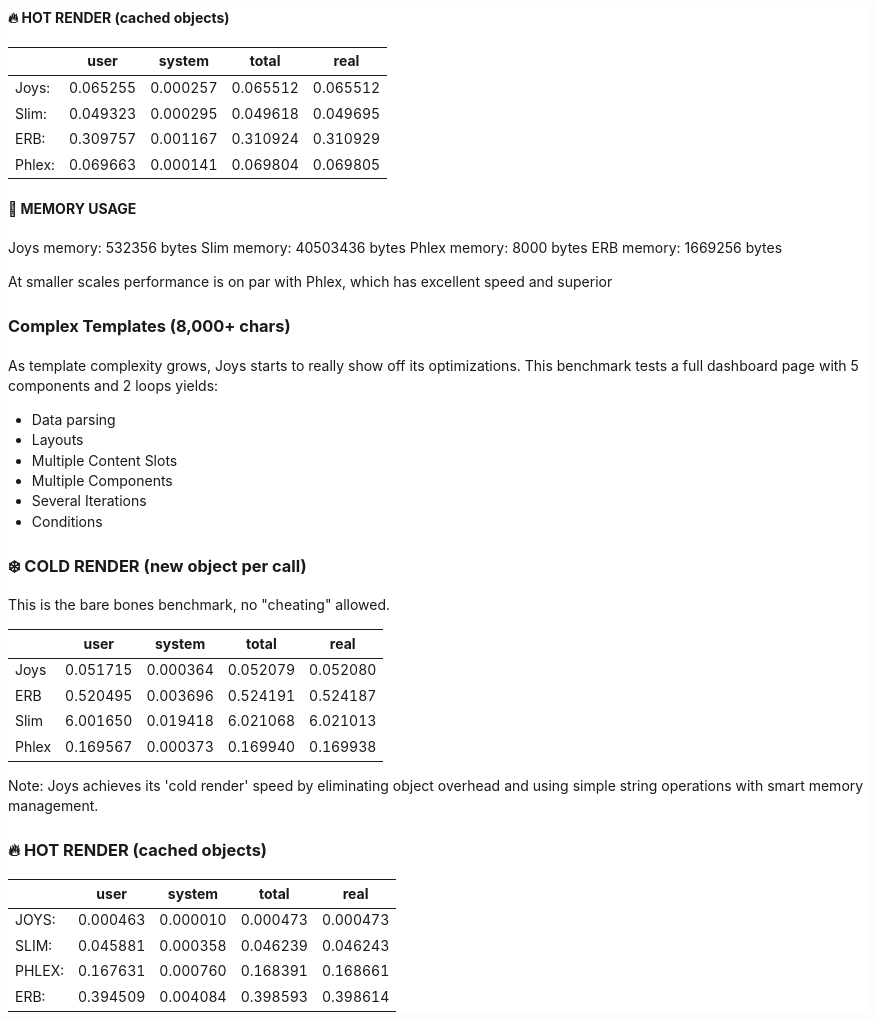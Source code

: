 #### 🔥 HOT RENDER (cached objects)
|      | user   | system  | total  | real   |
|------|--------|---------|--------|--------|
|Joys: |0.065255| 0.000257|0.065512|0.065512|
|Slim: |0.049323| 0.000295|0.049618|0.049695|
|ERB:  |0.309757| 0.001167|0.310924|0.310929|
|Phlex:|0.069663| 0.000141|0.069804|0.069805|

#### 💾 MEMORY USAGE
Joys memory: 532356 bytes
Slim memory: 40503436 bytes
Phlex memory: 8000 bytes
ERB memory: 1669256 bytes

At smaller scales performance is on par with Phlex, which has excellent speed and superior

### Complex Templates (8,000+ chars)

As template complexity grows, Joys starts to really show off its optimizations. This benchmark tests a full dashboard page with 5 components and 2 loops yields:

* Data parsing
* Layouts
* Multiple Content Slots
* Multiple Components
* Several Iterations
* Conditions

### ❄️ COLD RENDER (new object per call)

This is the bare bones benchmark, no "cheating" allowed.

|      | user   | system | total  | real   |
|------|--------|--------|--------|--------|
| Joys |0.051715|0.000364|0.052079|0.052080|
| ERB  |0.520495|0.003696|0.524191|0.524187|
| Slim |6.001650|0.019418|6.021068|6.021013|
| Phlex|0.169567|0.000373|0.169940|0.169938|

Note: Joys achieves its 'cold render' speed by eliminating object overhead and using simple string operations with smart memory management.

### 🔥 HOT RENDER (cached objects)

|      | user    | system | total   | real   |
|------|---------|--------|---------|--------|
|JOYS: | 0.000463|0.000010| 0.000473|0.000473|
|SLIM: | 0.045881|0.000358| 0.046239|0.046243|
|PHLEX:| 0.167631|0.000760| 0.168391|0.168661|
|ERB:  | 0.394509|0.004084| 0.398593|0.398614|
